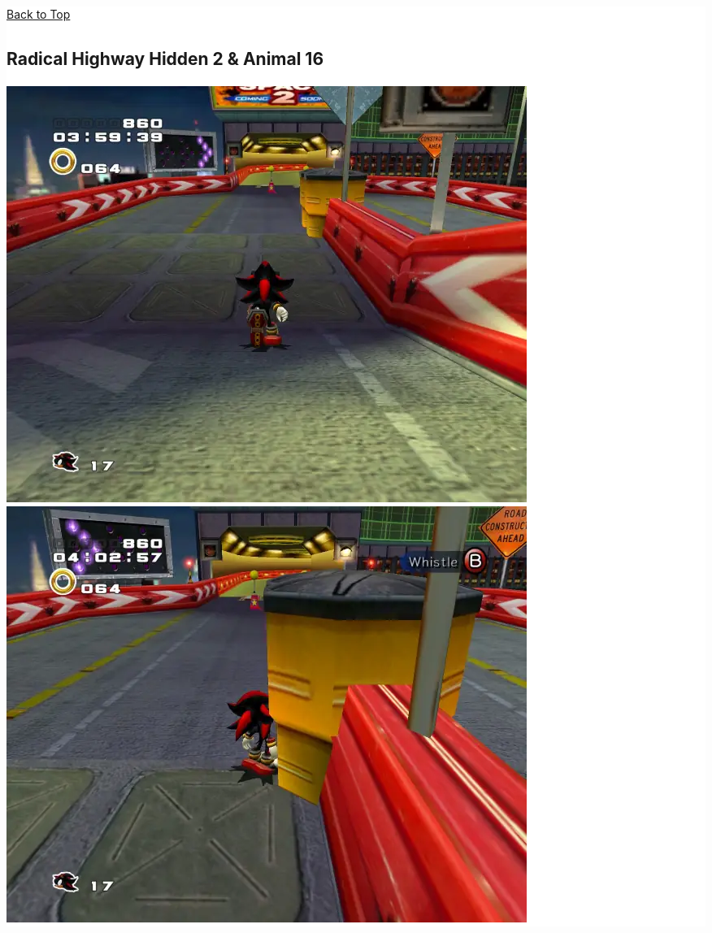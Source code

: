 [Back to Top](#)

## Radical Highway Hidden 2 & Animal 16
![](./RadicalHighway/Hidden-2nd-Far.webp)
![](./RadicalHighway/Hidden-2nd-Close.webp)
